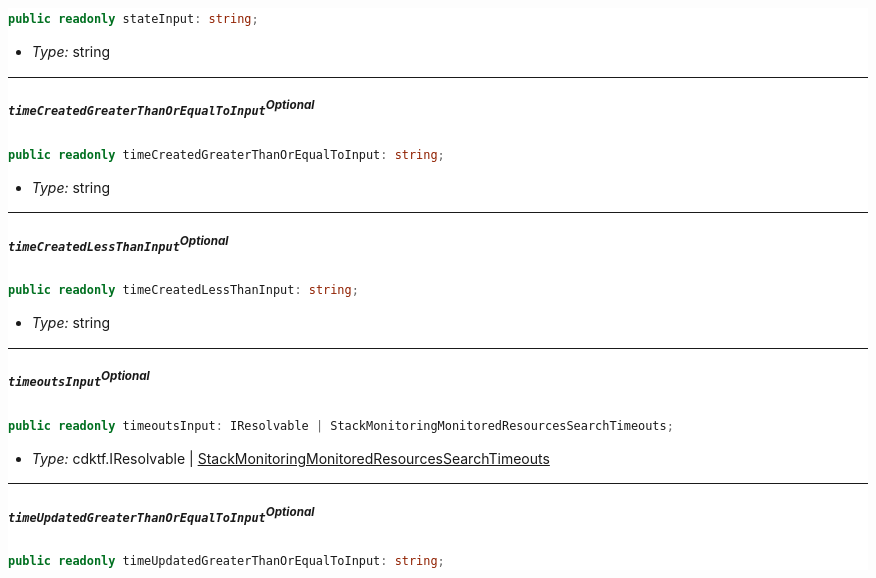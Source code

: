 ```typescript
public readonly stateInput: string;
```

- *Type:* string

---

##### `timeCreatedGreaterThanOrEqualToInput`<sup>Optional</sup> <a name="timeCreatedGreaterThanOrEqualToInput" id="rhizo-co-terraform-provider-oci.stackMonitoringMonitoredResourcesSearch.StackMonitoringMonitoredResourcesSearch.property.timeCreatedGreaterThanOrEqualToInput"></a>

```typescript
public readonly timeCreatedGreaterThanOrEqualToInput: string;
```

- *Type:* string

---

##### `timeCreatedLessThanInput`<sup>Optional</sup> <a name="timeCreatedLessThanInput" id="rhizo-co-terraform-provider-oci.stackMonitoringMonitoredResourcesSearch.StackMonitoringMonitoredResourcesSearch.property.timeCreatedLessThanInput"></a>

```typescript
public readonly timeCreatedLessThanInput: string;
```

- *Type:* string

---

##### `timeoutsInput`<sup>Optional</sup> <a name="timeoutsInput" id="rhizo-co-terraform-provider-oci.stackMonitoringMonitoredResourcesSearch.StackMonitoringMonitoredResourcesSearch.property.timeoutsInput"></a>

```typescript
public readonly timeoutsInput: IResolvable | StackMonitoringMonitoredResourcesSearchTimeouts;
```

- *Type:* cdktf.IResolvable | <a href="#rhizo-co-terraform-provider-oci.stackMonitoringMonitoredResourcesSearch.StackMonitoringMonitoredResourcesSearchTimeouts">StackMonitoringMonitoredResourcesSearchTimeouts</a>

---

##### `timeUpdatedGreaterThanOrEqualToInput`<sup>Optional</sup> <a name="timeUpdatedGreaterThanOrEqualToInput" id="rhizo-co-terraform-provider-oci.stackMonitoringMonitoredResourcesSearch.StackMonitoringMonitoredResourcesSearch.property.timeUpdatedGreaterThanOrEqualToInput"></a>

```typescript
public readonly timeUpdatedGreaterThanOrEqualToInput: string;
```
